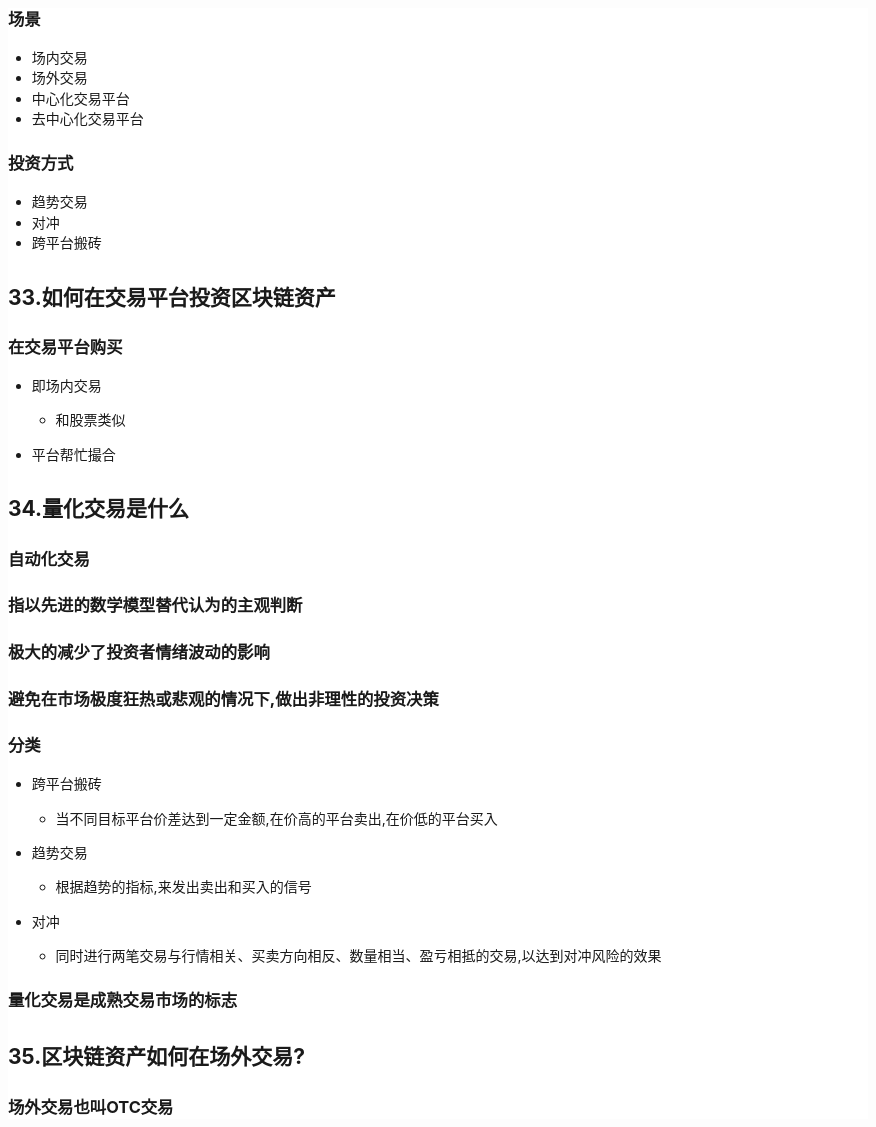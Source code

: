 ### 场景

- 场内交易
- 场外交易
- 中心化交易平台
- 去中心化交易平台

### 投资方式

- 趋势交易
- 对冲
- 跨平台搬砖

## 33.如何在交易平台投资区块链资产

### 在交易平台购买

- 即场内交易

	- 和股票类似

- 平台帮忙撮合

## 34.量化交易是什么

### 自动化交易

### 指以先进的数学模型替代认为的主观判断

### 极大的减少了投资者情绪波动的影响

### 避免在市场极度狂热或悲观的情况下,做出非理性的投资决策

### 分类

- 跨平台搬砖

	- 当不同目标平台价差达到一定金额,在价高的平台卖出,在价低的平台买入

- 趋势交易

	- 根据趋势的指标,来发出卖出和买入的信号

- 对冲

	- 同时进行两笔交易与行情相关、买卖方向相反、数量相当、盈亏相抵的交易,以达到对冲风险的效果

### 量化交易是成熟交易市场的标志

## 35.区块链资产如何在场外交易?

### 场外交易也叫OTC交易
